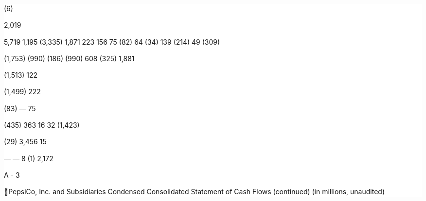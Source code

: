 (6)

2,019

5,719
1,195
(3,335)
1,871
223
156
75
(82)
64
(34)
139
(214)
49
(309)

(1,753)
(990)
(186)
(990)
608
(325)
1,881

(1,513)
122

(1,499)
222

(83)
—
75

(435)
363
16
32
(1,423)

(29)
3,456
15

—
—
8
(1)
2,172

A - 3

PepsiCo, Inc. and Subsidiaries
Condensed Consolidated Statement of Cash Flows (continued)
(in millions, unaudited)

